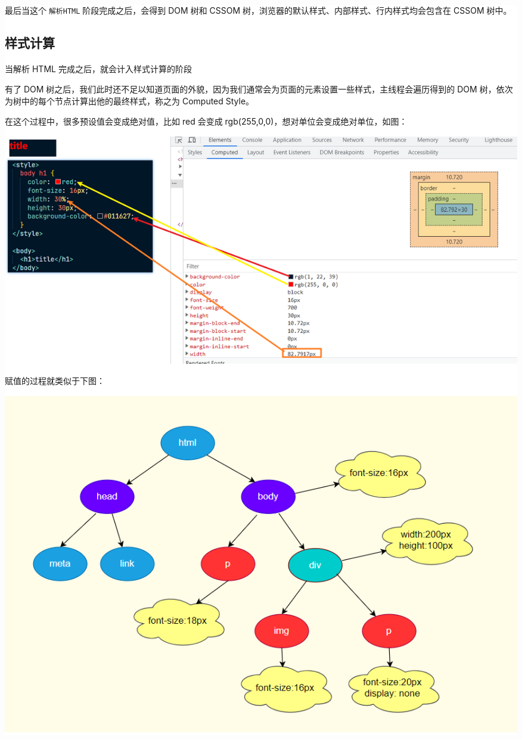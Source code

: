 最后当这个 `解析HTML` 阶段完成之后，会得到 DOM 树和 CSSOM 树，浏览器的默认样式、内部样式、行内样式均会包含在 CSSOM 树中。

## 样式计算

当解析 HTML 完成之后，就会计入样式计算的阶段

有了 DOM 树之后，我们此时还不足以知道页面的外貌，因为我们通常会为页面的元素设置一些样式，主线程会遍历得到的 DOM 树，依次为树中的每个节点计算出他的最终样式，称之为 Computed Style。

在这个过程中，很多预设值会变成绝对值，比如 red 会变成 rgb(255,0,0)，想对单位会变成绝对单位，如图：

![image-20230826172807109](浏览器渲染流程.assets/image-20230826172807109.png)

赋值的过程就类似于下图：

![image-20230826174215960](浏览器渲染流程.assets/image-20230826174215960.png)
